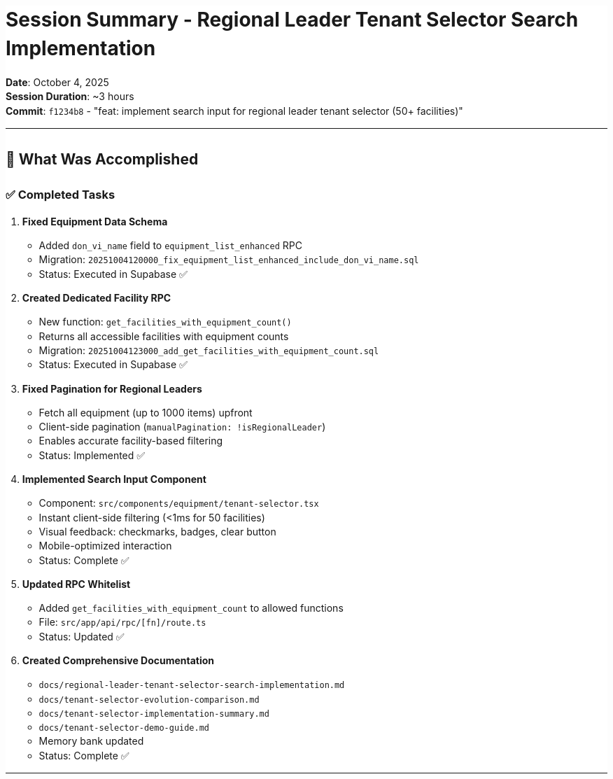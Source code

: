 # Session Summary - Regional Leader Tenant Selector Search Implementation

**Date**: October 4, 2025  
**Session Duration**: ~3 hours  
**Commit**: `f1234b8` - "feat: implement search input for regional leader tenant selector (50+ facilities)"

---

## 🎯 What Was Accomplished

### ✅ Completed Tasks

1. **Fixed Equipment Data Schema**
   - Added `don_vi_name` field to `equipment_list_enhanced` RPC
   - Migration: `20251004120000_fix_equipment_list_enhanced_include_don_vi_name.sql`
   - Status: Executed in Supabase ✅

2. **Created Dedicated Facility RPC**
   - New function: `get_facilities_with_equipment_count()`
   - Returns all accessible facilities with equipment counts
   - Migration: `20251004123000_add_get_facilities_with_equipment_count.sql`
   - Status: Executed in Supabase ✅

3. **Fixed Pagination for Regional Leaders**
   - Fetch all equipment (up to 1000 items) upfront
   - Client-side pagination (`manualPagination: !isRegionalLeader`)
   - Enables accurate facility-based filtering
   - Status: Implemented ✅

4. **Implemented Search Input Component**
   - Component: `src/components/equipment/tenant-selector.tsx`
   - Instant client-side filtering (<1ms for 50 facilities)
   - Visual feedback: checkmarks, badges, clear button
   - Mobile-optimized interaction
   - Status: Complete ✅

5. **Updated RPC Whitelist**
   - Added `get_facilities_with_equipment_count` to allowed functions
   - File: `src/app/api/rpc/[fn]/route.ts`
   - Status: Updated ✅

6. **Created Comprehensive Documentation**
   - `docs/regional-leader-tenant-selector-search-implementation.md`
   - `docs/tenant-selector-evolution-comparison.md`
   - `docs/tenant-selector-implementation-summary.md`
   - `docs/tenant-selector-demo-guide.md`
   - Memory bank updated
   - Status: Complete ✅

---
